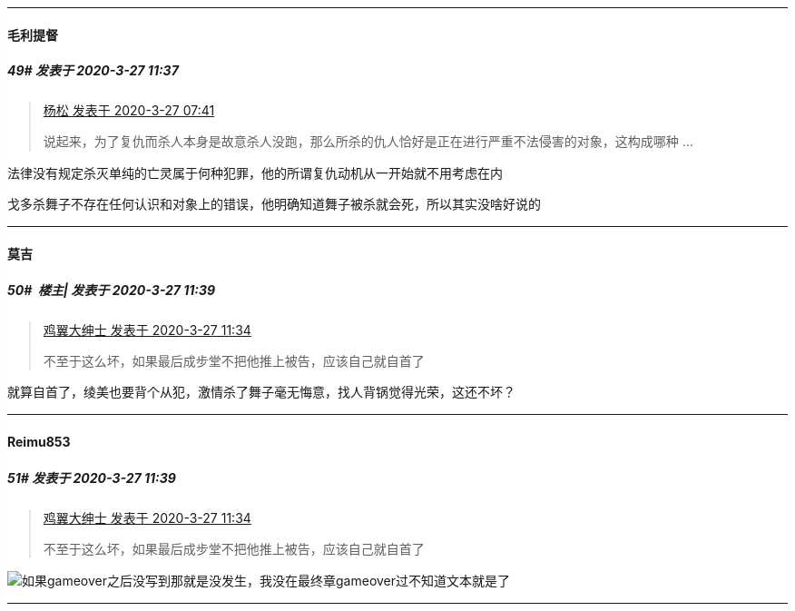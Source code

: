 





-----

####  毛利提督  
##### 49#       发表于 2020-3-27 11:37



<blockquote><a href="httphttps://bbs.saraba1st.com/2b/forum.php?mod=redirect&amp;goto=findpost&amp;pid=46887525&amp;ptid=1921068" target="_blank">杨松 发表于 2020-3-27 07:41</a>

说起来，为了复仇而杀人本身是故意杀人没跑，那么所杀的仇人恰好是正在进行严重不法侵害的对象，这构成哪种 ...</blockquote>
法律没有规定杀灭单纯的亡灵属于何种犯罪，他的所谓复仇动机从一开始就不用考虑在内

戈多杀舞子不存在任何认识和对象上的错误，他明确知道舞子被杀就会死，所以其实没啥好说的







-----

####  莫吉  
##### 50#         楼主| 发表于 2020-3-27 11:39



<blockquote><a href="httphttps://bbs.saraba1st.com/2b/forum.php?mod=redirect&amp;goto=findpost&amp;pid=46889973&amp;ptid=1921068" target="_blank">鸡翼大绅士 发表于 2020-3-27 11:34</a>

不至于这么坏，如果最后成步堂不把他推上被告，应该自己就自首了</blockquote>
就算自首了，绫美也要背个从犯，激情杀了舞子毫无悔意，找人背锅觉得光荣，这还不坏？







-----

####  Reimu853  
##### 51#       发表于 2020-3-27 11:39



<blockquote><a href="httphttps://bbs.saraba1st.com/2b/forum.php?mod=redirect&amp;goto=findpost&amp;pid=46889973&amp;ptid=1921068" target="_blank">鸡翼大绅士 发表于 2020-3-27 11:34</a>

不至于这么坏，如果最后成步堂不把他推上被告，应该自己就自首了</blockquote>
<img src="https://static.saraba1st.com/image/smiley/face2017/067.png" referrerpolicy="no-referrer">如果gameover之后没写到那就是没发生，我没在最终章gameover过不知道文本就是了







-----
